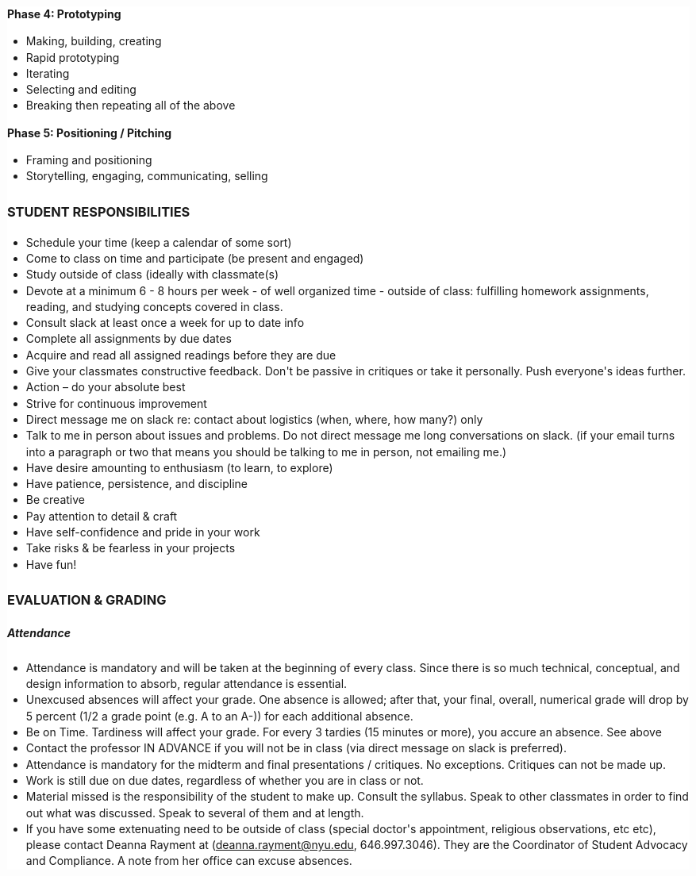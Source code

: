 **Phase 4: Prototyping**

*   Making, building, creating
*   Rapid prototyping
*   Iterating
*   Selecting and editing
*   Breaking then repeating all of the above

**Phase 5: Positioning / Pitching**

*   Framing and positioning
*   Storytelling, engaging, communicating, selling


### STUDENT RESPONSIBILITIES

* Schedule your time (keep a calendar of some sort) 
* Come to class on time and participate (be present and engaged)
* Study outside of class (ideally with classmate(s)
* Devote at a minimum 6 - 8 hours per week - of well organized time - outside of class: fulfilling homework assignments, reading, and studying concepts covered in class.
* Consult slack at least once a week for up to date info
* Complete all assignments by due dates
* Acquire and read all assigned readings before they are due
* Give your classmates constructive feedback. Don't be passive in critiques or take it personally. Push everyone's ideas further.
* Action – do your absolute best
* Strive for continuous improvement
* Direct message me on slack re: contact about logistics (when, where, how many?) only
* Talk to me in person about issues and problems. Do not direct message me long conversations on slack. (if your email turns into a paragraph or two that means you should be talking to me in person, not emailing me.)
* Have desire amounting to enthusiasm (to learn, to explore)
* Have patience, persistence, and discipline 
* Be creative
* Pay attention to detail & craft
* Have self-confidence and pride in your work
* Take risks & be fearless in your projects
* Have fun!


### EVALUATION & GRADING

##### Attendance

* Attendance is mandatory and will be taken at the beginning of every class. Since there is so much technical, conceptual, and design information to absorb, regular attendance is essential.
* Unexcused absences will affect your grade. One absence is allowed; after that, your final, overall, numerical grade will drop by 5 percent (1/2 a grade point (e.g. A to an A-)) for each additional absence.
* Be on Time. Tardiness will affect your grade. For every 3 tardies (15 minutes or more), you accure an absence. See above
* Contact the professor IN ADVANCE if you will not be in class (via direct message on slack is preferred).
* Attendance is mandatory for the midterm and final presentations / critiques. No exceptions. Critiques can not be made up.
* Work is still due on due dates, regardless of whether you are in class or not.
* Material missed is the responsibility of the student to make up. Consult the syllabus. Speak to other classmates in order to find out what was discussed. Speak to several of them and at length.
* If you have some extenuating need to be outside of class (special doctor's appointment, religious observations, etc etc), please contact Deanna Rayment at (deanna.rayment@nyu.edu, 646.997.3046). They are the Coordinator of Student Advocacy and Compliance. A note from her office can excuse absences. 
